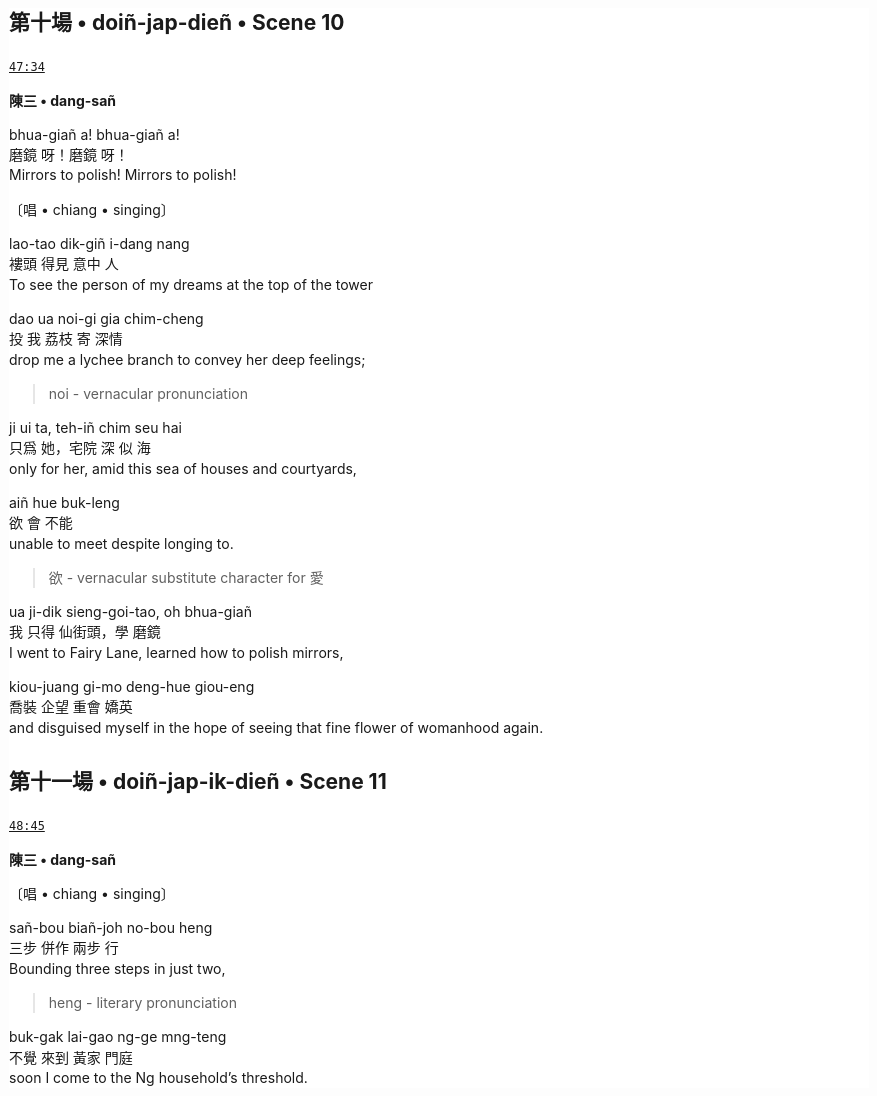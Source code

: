 ## 第十場 • doiñ-jap-dieñ • Scene 10

[`47:34`](https://youtu.be/jkxdZsB5iBo?t=2854)

**陳三 • dang-sañ**

bhua-giañ a! bhua-giañ a!<br/>
磨鏡 呀！磨鏡 呀！<br/>
Mirrors to polish! Mirrors to polish!

〔唱 • chiang • singing〕

lao-tao dik-giñ i-dang nang<br/>
褸頭 得見 意中 人<br/>
To see the person of my dreams at the top of the tower

dao ua noi-gi gia chim-cheng<br/>
投 我 荔枝 寄 深情<br/>
drop me a lychee branch to convey her deep feelings;

> noi - vernacular pronunciation

ji ui ta, teh-iñ chim seu hai<br/>
只爲 她，宅院 深 似 海<br/>
only for her, amid this sea of houses and courtyards,

aiñ hue buk-leng<br/>
欲 會 不能<br/>
unable to meet despite longing to.

> 欲 - vernacular substitute character for 愛

ua ji-dik sieng-goi-tao, oh bhua-giañ<br/>
我 只得 仙街頭，學 磨鏡<br/>
I went to Fairy Lane, learned how to polish mirrors,

kiou-juang gi-mo deng-hue giou-eng<br/>
喬裝 企望 重會 嬌英<br/>
and disguised myself in the hope of seeing that fine flower of womanhood again.

## 第十一場 • doiñ-jap-ik-dieñ • Scene 11

[`48:45`](https://youtu.be/jkxdZsB5iBo?t=2925)

**陳三 • dang-sañ**

〔唱 • chiang • singing〕

sañ-bou biañ-joh no-bou heng<br/>
三步 併作 兩步 行<br/>
Bounding three steps in just two,

> heng - literary pronunciation

buk-gak lai-gao ng-ge mng-teng<br/>
不覺 來到 黃家 門庭<br/>
soon I come to the Ng household’s threshold.

